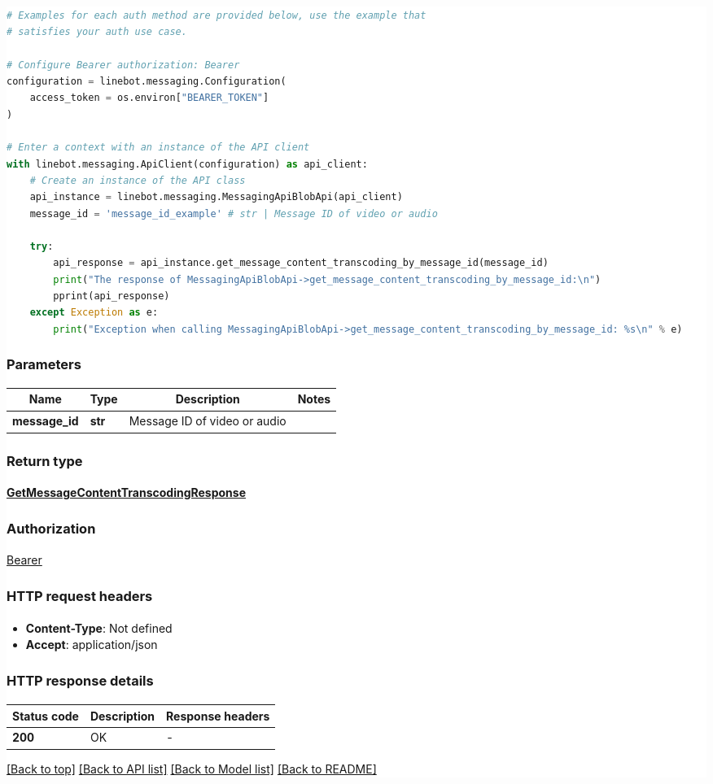 ```python
# Examples for each auth method are provided below, use the example that
# satisfies your auth use case.

# Configure Bearer authorization: Bearer
configuration = linebot.messaging.Configuration(
    access_token = os.environ["BEARER_TOKEN"]
)

# Enter a context with an instance of the API client
with linebot.messaging.ApiClient(configuration) as api_client:
    # Create an instance of the API class
    api_instance = linebot.messaging.MessagingApiBlobApi(api_client)
    message_id = 'message_id_example' # str | Message ID of video or audio

    try:
        api_response = api_instance.get_message_content_transcoding_by_message_id(message_id)
        print("The response of MessagingApiBlobApi->get_message_content_transcoding_by_message_id:\n")
        pprint(api_response)
    except Exception as e:
        print("Exception when calling MessagingApiBlobApi->get_message_content_transcoding_by_message_id: %s\n" % e)
```


### Parameters

Name | Type | Description  | Notes
------------- | ------------- | ------------- | -------------
 **message_id** | **str**| Message ID of video or audio | 

### Return type

[**GetMessageContentTranscodingResponse**](GetMessageContentTranscodingResponse.md)

### Authorization

[Bearer](../README.md#Bearer)

### HTTP request headers

 - **Content-Type**: Not defined
 - **Accept**: application/json

### HTTP response details
| Status code | Description | Response headers |
|-------------|-------------|------------------|
**200** | OK |  -  |

[[Back to top]](#) [[Back to API list]](../README.md#documentation-for-api-endpoints) [[Back to Model list]](../README.md#documentation-for-models) [[Back to README]](../README.md)
